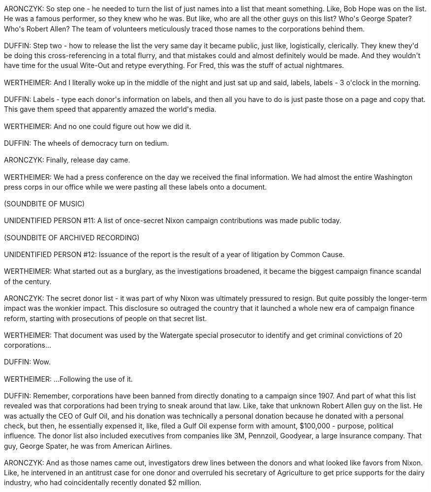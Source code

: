 ARONCZYK: So step one - he needed to turn the list of just names into a list that meant something. Like, Bob Hope was on the list. He was a famous performer, so they knew who he was. But like, who are all the other guys on this list? Who's George Spater? Who's Robert Allen? The team of volunteers meticulously traced those names to the corporations behind them.

DUFFIN: Step two - how to release the list the very same day it became public, just like, logistically, clerically. They knew they'd be doing this cross-referencing in a total flurry, and that mistakes could and almost definitely would be made. And they wouldn't have time for the usual Wite-Out and retype everything. For Fred, this was the stuff of actual nightmares.

WERTHEIMER: And I literally woke up in the middle of the night and just sat up and said, labels, labels - 3 o'clock in the morning.

DUFFIN: Labels - type each donor's information on labels, and then all you have to do is just paste those on a page and copy that. This gave them speed that apparently amazed the world's media.

WERTHEIMER: And no one could figure out how we did it.

DUFFIN: The wheels of democracy turn on tedium.

ARONCZYK: Finally, release day came.

WERTHEIMER: We had a press conference on the day we received the final information. We had almost the entire Washington press corps in our office while we were pasting all these labels onto a document.

(SOUNDBITE OF MUSIC)

UNIDENTIFIED PERSON #11: A list of once-secret Nixon campaign contributions was made public today.

(SOUNDBITE OF ARCHIVED RECORDING)

UNIDENTIFIED PERSON #12: Issuance of the report is the result of a year of litigation by Common Cause.

WERTHEIMER: What started out as a burglary, as the investigations broadened, it became the biggest campaign finance scandal of the century.

ARONCZYK: The secret donor list - it was part of why Nixon was ultimately pressured to resign. But quite possibly the longer-term impact was the wonkier impact. This disclosure so outraged the country that it launched a whole new era of campaign finance reform, starting with prosecutions of people on that secret list.

WERTHEIMER: That document was used by the Watergate special prosecutor to identify and get criminal convictions of 20 corporations...

DUFFIN: Wow.

WERTHEIMER: ...Following the use of it.

DUFFIN: Remember, corporations have been banned from directly donating to a campaign since 1907. And part of what this list revealed was that corporations had been trying to sneak around that law. Like, take that unknown Robert Allen guy on the list. He was actually the CEO of Gulf Oil, and his donation was technically a personal donation because he donated with a personal check, but then, he essentially expensed it, like, filed a Gulf Oil expense form with amount, $100,000 - purpose, political influence. The donor list also included executives from companies like 3M, Pennzoil, Goodyear, a large insurance company. That guy, George Spater, he was from American Airlines.

ARONCZYK: And as those names came out, investigators drew lines between the donors and what looked like favors from Nixon. Like, he intervened in an antitrust case for one donor and overruled his secretary of Agriculture to get price supports for the dairy industry, who had coincidentally recently donated $2 million.
